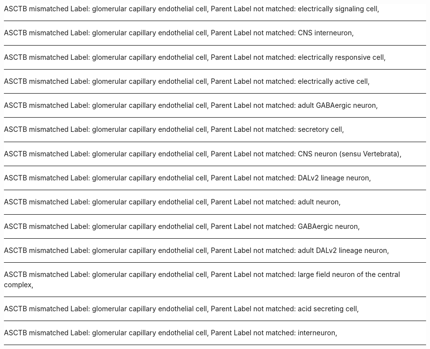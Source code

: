 ASCTB mismatched Label: glomerular capillary endothelial cell,
Parent Label  not matched: electrically signaling cell,

---
ASCTB mismatched Label: glomerular capillary endothelial cell,
Parent Label  not matched: CNS interneuron,

---
ASCTB mismatched Label: glomerular capillary endothelial cell,
Parent Label  not matched: electrically responsive cell,

---
ASCTB mismatched Label: glomerular capillary endothelial cell,
Parent Label  not matched: electrically active cell,

---
ASCTB mismatched Label: glomerular capillary endothelial cell,
Parent Label  not matched: adult GABAergic neuron,

---
ASCTB mismatched Label: glomerular capillary endothelial cell,
Parent Label  not matched: secretory cell,

---
ASCTB mismatched Label: glomerular capillary endothelial cell,
Parent Label  not matched: CNS neuron (sensu Vertebrata),

---
ASCTB mismatched Label: glomerular capillary endothelial cell,
Parent Label  not matched: DALv2 lineage neuron,

---
ASCTB mismatched Label: glomerular capillary endothelial cell,
Parent Label  not matched: adult neuron,

---
ASCTB mismatched Label: glomerular capillary endothelial cell,
Parent Label  not matched: GABAergic neuron,

---
ASCTB mismatched Label: glomerular capillary endothelial cell,
Parent Label  not matched: adult DALv2 lineage neuron,

---
ASCTB mismatched Label: glomerular capillary endothelial cell,
Parent Label  not matched: large field neuron of the central complex,

---
ASCTB mismatched Label: glomerular capillary endothelial cell,
Parent Label  not matched: acid secreting cell,

---
ASCTB mismatched Label: glomerular capillary endothelial cell,
Parent Label  not matched: interneuron,

---